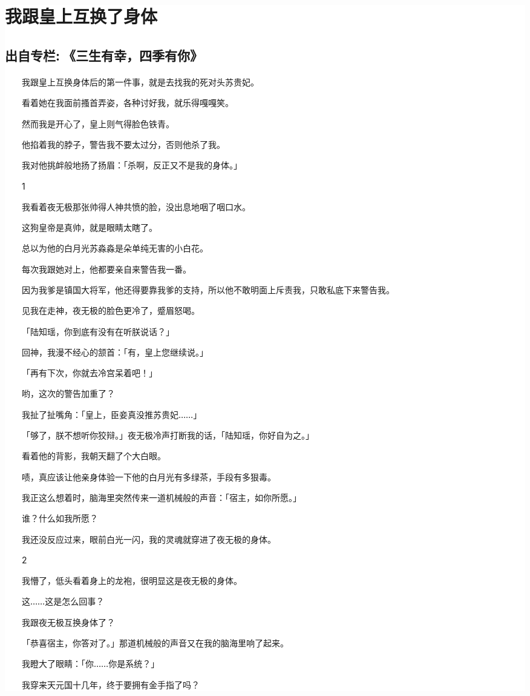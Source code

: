 # 我跟皇上互换了身体  
## 出自专栏: 《三生有幸，四季有你》  
&emsp;&emsp;我跟皇上互换身体后的第一件事，就是去找我的死对头苏贵妃。  
  
&emsp;&emsp;看着她在我面前搔首弄姿，各种讨好我，就乐得嘎嘎笑。  
  
&emsp;&emsp;然而我是开心了，皇上则气得脸色铁青。  
  
&emsp;&emsp;他掐着我的脖子，警告我不要太过分，否则他杀了我。  
  
&emsp;&emsp;我对他挑衅般地扬了扬眉：「杀啊，反正又不是我的身体。」  
  
&emsp;&emsp;1  
  
&emsp;&emsp;我看着夜无极那张帅得人神共愤的脸，没出息地咽了咽口水。  
  
&emsp;&emsp;这狗皇帝是真帅，就是眼睛太瞎了。  
  
&emsp;&emsp;总以为他的白月光苏淼淼是朵单纯无害的小白花。  
  
&emsp;&emsp;每次我跟她对上，他都要亲自来警告我一番。  
  
&emsp;&emsp;因为我爹是镇国大将军，他还得要靠我爹的支持，所以他不敢明面上斥责我，只敢私底下来警告我。  
  
&emsp;&emsp;见我在走神，夜无极的脸色更冷了，蹙眉怒喝。  
  
&emsp;&emsp;「陆知瑶，你到底有没有在听朕说话？」  
  
&emsp;&emsp;回神，我漫不经心的颔首：「有，皇上您继续说。」  
  
&emsp;&emsp;「再有下次，你就去冷宫呆着吧！」  
  
&emsp;&emsp;哟，这次的警告加重了？  
  
&emsp;&emsp;我扯了扯嘴角：「皇上，臣妾真没推苏贵妃……」  
  
&emsp;&emsp;「够了，朕不想听你狡辩。」夜无极冷声打断我的话，「陆知瑶，你好自为之。」  
  
&emsp;&emsp;看着他的背影，我朝天翻了个大白眼。  
  
&emsp;&emsp;啧，真应该让他亲身体验一下他的白月光有多绿茶，手段有多狠毒。  
  
&emsp;&emsp;我正这么想着时，脑海里突然传来一道机械般的声音：「宿主，如你所愿。」  
  
&emsp;&emsp;谁？什么如我所愿？  
  
&emsp;&emsp;我还没反应过来，眼前白光一闪，我的灵魂就穿进了夜无极的身体。  
  
&emsp;&emsp;2  
  
&emsp;&emsp;我懵了，低头看着身上的龙袍，很明显这是夜无极的身体。  
  
&emsp;&emsp;这……这是怎么回事？  
  
&emsp;&emsp;我跟夜无极互换身体了？  
  
&emsp;&emsp;「恭喜宿主，你答对了。」那道机械般的声音又在我的脑海里响了起来。  
  
&emsp;&emsp;我瞪大了眼睛：「你……你是系统？」  
  
&emsp;&emsp;我穿来天元国十几年，终于要拥有金手指了吗？  
  